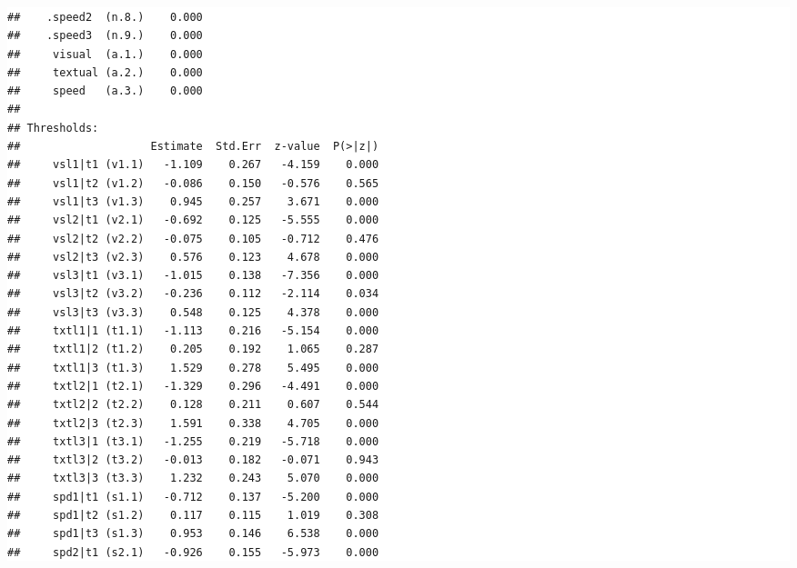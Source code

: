     ##    .speed2  (n.8.)    0.000                           
    ##    .speed3  (n.9.)    0.000                           
    ##     visual  (a.1.)    0.000                           
    ##     textual (a.2.)    0.000                           
    ##     speed   (a.3.)    0.000                           
    ## 
    ## Thresholds:
    ##                    Estimate  Std.Err  z-value  P(>|z|)
    ##     vsl1|t1 (v1.1)   -1.109    0.267   -4.159    0.000
    ##     vsl1|t2 (v1.2)   -0.086    0.150   -0.576    0.565
    ##     vsl1|t3 (v1.3)    0.945    0.257    3.671    0.000
    ##     vsl2|t1 (v2.1)   -0.692    0.125   -5.555    0.000
    ##     vsl2|t2 (v2.2)   -0.075    0.105   -0.712    0.476
    ##     vsl2|t3 (v2.3)    0.576    0.123    4.678    0.000
    ##     vsl3|t1 (v3.1)   -1.015    0.138   -7.356    0.000
    ##     vsl3|t2 (v3.2)   -0.236    0.112   -2.114    0.034
    ##     vsl3|t3 (v3.3)    0.548    0.125    4.378    0.000
    ##     txtl1|1 (t1.1)   -1.113    0.216   -5.154    0.000
    ##     txtl1|2 (t1.2)    0.205    0.192    1.065    0.287
    ##     txtl1|3 (t1.3)    1.529    0.278    5.495    0.000
    ##     txtl2|1 (t2.1)   -1.329    0.296   -4.491    0.000
    ##     txtl2|2 (t2.2)    0.128    0.211    0.607    0.544
    ##     txtl2|3 (t2.3)    1.591    0.338    4.705    0.000
    ##     txtl3|1 (t3.1)   -1.255    0.219   -5.718    0.000
    ##     txtl3|2 (t3.2)   -0.013    0.182   -0.071    0.943
    ##     txtl3|3 (t3.3)    1.232    0.243    5.070    0.000
    ##     spd1|t1 (s1.1)   -0.712    0.137   -5.200    0.000
    ##     spd1|t2 (s1.2)    0.117    0.115    1.019    0.308
    ##     spd1|t3 (s1.3)    0.953    0.146    6.538    0.000
    ##     spd2|t1 (s2.1)   -0.926    0.155   -5.973    0.000